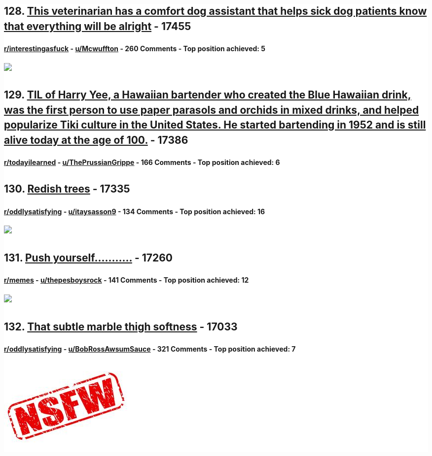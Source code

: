 ## 128. [This veterinarian has a comfort dog assistant that helps sick dog patients know that everything will be alright](http://reddit.com/r/interestingasfuck/comments/b4w9s6/this_veterinarian_has_a_comfort_dog_assistant/) - 17455
#### [r/interestingasfuck](http://reddit.com/r/interestingasfuck) - [u/Mcwuffton](http://reddit.com/u/Mcwuffton) - 260 Comments - Top position achieved: 5

<a href="https://i.redd.it/fdo5i4ny72e21.jpg"><img src="https://b.thumbs.redditmedia.com/bhbZV0JAru90oiYgBaj6RNCZjixTk1zhXo4Voy-_Eig.jpg"></img></a>

## 129. [TIL of Harry Yee, a Hawaiian bartender who created the Blue Hawaiian drink, was the first person to use paper parasols and orchids in mixed drinks, and helped popularize Tiki culture in the United States. He started bartending in 1952 and is still alive today at the age of 100.](http://reddit.com/r/todayilearned/comments/b4ttjh/til_of_harry_yee_a_hawaiian_bartender_who_created/) - 17386
#### [r/todayilearned](http://reddit.com/r/todayilearned) - [u/ThePrussianGrippe](http://reddit.com/u/ThePrussianGrippe) - 166 Comments - Top position achieved: 6

## 130. [Redish trees](http://reddit.com/r/oddlysatisfying/comments/b4u4da/redish_trees/) - 17335
#### [r/oddlysatisfying](http://reddit.com/r/oddlysatisfying) - [u/itaysasson9](http://reddit.com/u/itaysasson9) - 134 Comments - Top position achieved: 16

<a href="https://i.redd.it/mix009be21o21.jpg"><img src="https://b.thumbs.redditmedia.com/4m3o3l-7fpkaqxrAQOUI09DVlzY3AL6ynniAS4F-iow.jpg"></img></a>

## 131. [Push yourself...........](http://reddit.com/r/memes/comments/b4tdjo/push_yourself/) - 17260
#### [r/memes](http://reddit.com/r/memes) - [u/thepesboysrock](http://reddit.com/u/thepesboysrock) - 141 Comments - Top position achieved: 12

<a href="https://i.redd.it/699dxpvxh0o21.jpg"><img src="https://b.thumbs.redditmedia.com/krUKMtXEziTNmxok0t0pf0Eq20KZmdnjW5woI2R004U.jpg"></img></a>

## 132. [That subtle marble thigh softness](http://reddit.com/r/oddlysatisfying/comments/b53dk5/that_subtle_marble_thigh_softness/) - 17033
#### [r/oddlysatisfying](http://reddit.com/r/oddlysatisfying) - [u/BobRossAwsumSauce](http://reddit.com/u/BobRossAwsumSauce) - 321 Comments - Top position achieved: 7

<a href="https://i.imgur.com/djBvtur.jpg"><img src="https://github.com/mgerb/top-of-reddit/raw/master/nsfw.jpg"></img></a>

